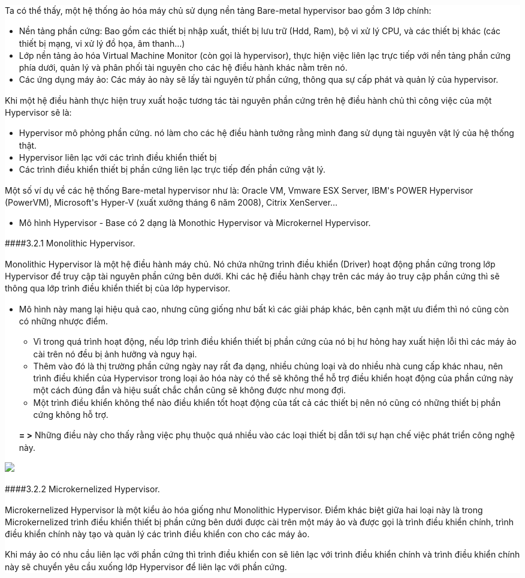 Ta có thể thấy, một hệ thống ảo hóa máy chủ sử dụng nền tảng Bare-metal hypervisor bao gồm 3 lớp chính:

 * Nền tảng phần cứng: Bao gồm các thiết bị nhập xuất, thiết bị lưu trữ (Hdd, Ram), bộ vi xử lý CPU, và các thiết bị khác (các thiết bị mạng, vi xử lý đồ họa, âm thanh…)
 * Lớp nền tảng ảo hóa Virtual Machine Monitor (còn gọi là hypervisor), thực hiện việc liên lạc trực tiếp với nền tảng phần cứng phía dưới, quản lý và phân phối tài nguyên cho các hệ điều hành khác nằm trên nó.
 * Các ứng dụng máy ảo: Các máy ảo này sẽ lấy tài nguyên từ phần cứng, thông qua sự cấp phát và quản lý của hypervisor.

Khi một hệ điều hành thực hiện truy xuất hoặc tương tác tài nguyên phần cứng trên hệ điều hành chủ thì công việc của một Hypervisor sẽ là:

 * Hypervisor mô phỏng phần cứng. nó làm cho các hệ điều hành tưởng rằng mình đang sử dụng tài nguyên vật lý của hệ thống thật.
 * Hypervisor liên lạc với các trình điều khiển thiết bị
 * Các trình điều khiển thiết bị phần cứng liên lạc trực tiếp đến phần cứng vật lý.

Một số ví dụ về các hệ thống Bare-metal hypervisor như là: Oracle VM, Vmware ESX Server, IBM's POWER Hypervisor (PowerVM), Microsoft's Hyper-V (xuất xưởng tháng 6 năm 2008), Citrix XenServer…

* Mô hình Hypervisor - Base có 2 dạng là Monothic Hypervisor và Microkernel Hypervisor.

####3.2.1 Monolithic Hypervisor.

Monolithic Hypervisor là một hệ điều hành máy chủ. Nó chứa những trình điều khiển (Driver) hoạt động phần cứng trong lớp Hypervisor để truy cập tài nguyên phần cứng bên dưới. Khi các hệ điều hành chạy trên các máy ảo truy cập phần cứng thì sẽ thông qua lớp trình điều khiển thiết bị của lớp hypervisor.

* Mô hình này mang lại hiệu quả cao, nhưng cũng giống như bất kì các giải pháp khác, bên cạnh mặt ưu điểm thì nó cũng còn có những nhược điểm.
	* Vì trong quá trình hoạt động, nếu lớp trình điều khiển thiết bị phần cứng của nó bị hư hỏng hay xuất hiện lỗi thì các máy ảo cài trên nó đều bị ảnh hưởng và nguy hại.
	* Thêm vào đó là thị trường phần cứng ngày nay rất đa dạng, nhiều chủng loại và do nhiều nhà cung cấp khác nhau, nên trình điều khiển của Hypervisor trong loại ảo hóa này có thể sẽ không thể hỗ trợ điều khiển hoạt động của phần cứng này một cách đúng đắn và hiệu suất chắc chắn cũng sẽ không được như mong đợi.
	* Một trình điều khiển không thể nào điều khiển tốt hoạt động của tất cả các thiết bị nên nó cũng có những thiết bị phần cứng không hỗ trợ.
	
	**= >** Những điều này cho thấy rằng việc phụ thuộc quá nhiều vào các loại thiết bị dẫn tới sự hạn chế việc phát triển công nghệ này.

![](http://voer.edu.vn/media/transforms/20140306-214626-tong-quan-ve-ao-hoa-may-chu/Picture%206.png)

####3.2.2 Microkernelized Hypervisor.

Microkernelized Hypervisor là một kiểu ảo hóa giống như Monolithic Hypervisor. Điểm khác biệt giữa hai loại này là trong Microkernelized trình điều khiển thiết bị phần cứng bên dưới được cài trên một máy ảo và được gọi là trình điều khiển chính, trình điều khiển chính này tạo và quản lý các trình điều khiển con cho các máy ảo.

Khi máy ảo có nhu cầu liên lạc với phần cứng thì trình điều khiển con sẽ liên lạc với trình điều khiển chính và trình điều khiển chính này sẽ chuyển yêu cầu xuống lớp Hypervisor để liên lạc với phần cứng.
